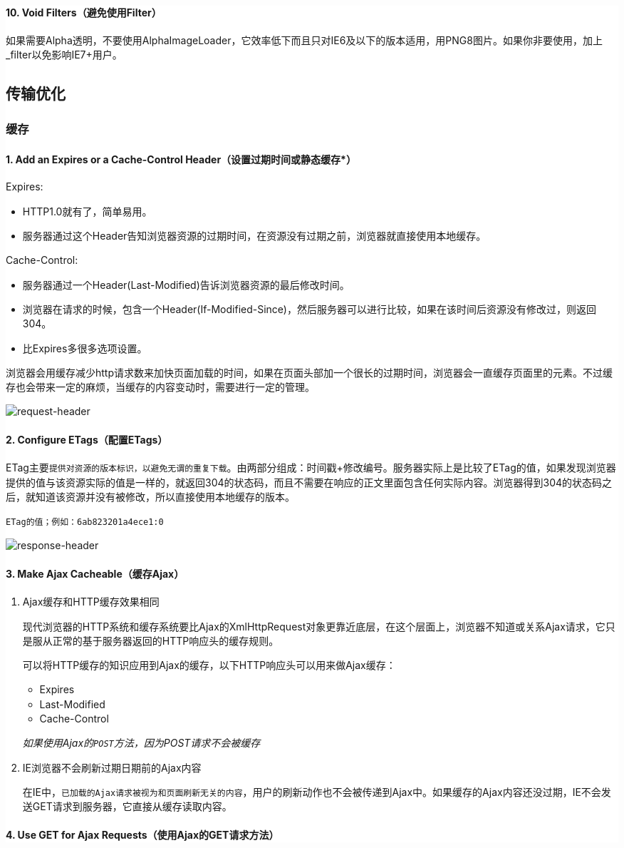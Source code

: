 #### 10. Void Filters（避免使用Filter）

如果需要Alpha透明，不要使用AlphaImageLoader，它效率低下而且只对IE6及以下的版本适用，用PNG8图片。如果你非要使用，加上_filter以免影响IE7+用户。

## 传输优化

### 缓存

#### 1. Add an Expires or a Cache-Control Header（设置过期时间或静态缓存*）

Expires:

* HTTP1.0就有了，简单易用。

* 服务器通过这个Header告知浏览器资源的过期时间，在资源没有过期之前，浏览器就直接使用本地缓存。

Cache-Control:

* 服务器通过一个Header(Last-Modified)告诉浏览器资源的最后修改时间。

* 浏览器在请求的时候，包含一个Header(If-Modified-Since)，然后服务器可以进行比较，如果在该时间后资源没有修改过，则返回304。

* 比Expires多很多选项设置。

浏览器会用缓存减少http请求数来加快页面加载的时间，如果在页面头部加一个很长的过期时间，浏览器会一直缓存页面里的元素。不过缓存也会带来一定的麻烦，当缓存的内容变动时，需要进行一定的管理。

![request-header](./img/request-header.png)

#### 2. Configure ETags（配置ETags）

ETag主要`提供对资源的版本标识，以避免无谓的重复下载`。由两部分组成：时间戳+修改编号。服务器实际上是比较了ETag的值，如果发现浏览器提供的值与该资源实际的值是一样的，就返回304的状态码，而且不需要在响应的正文里面包含任何实际内容。浏览器得到304的状态码之后，就知道该资源并没有被修改，所以直接使用本地缓存的版本。

    ETag的值；例如：6ab823201a4ece1:0

![response-header](./img/response-header.png)

#### 3. Make Ajax Cacheable（缓存Ajax）

1. Ajax缓存和HTTP缓存效果相同

    现代浏览器的HTTP系统和缓存系统要比Ajax的XmlHttpRequest对象更靠近底层，在这个层面上，浏览器不知道或关系Ajax请求，它只是服从正常的基于服务器返回的HTTP响应头的缓存规则。

    可以将HTTP缓存的知识应用到Ajax的缓存，以下HTTP响应头可以用来做Ajax缓存：

    * Expires
    * Last-Modified
    * Cache-Control

    *如果使用Ajax的`POST`方法，因为POST请求不会被缓存*

2. IE浏览器不会刷新过期日期前的Ajax内容

    在IE中，`已加载的Ajax请求被视为和页面刷新无关的内容`，用户的刷新动作也不会被传递到Ajax中。如果缓存的Ajax内容还没过期，IE不会发送GET请求到服务器，它直接从缓存读取内容。

#### 4. Use GET for Ajax Requests（使用Ajax的GET请求方法）
